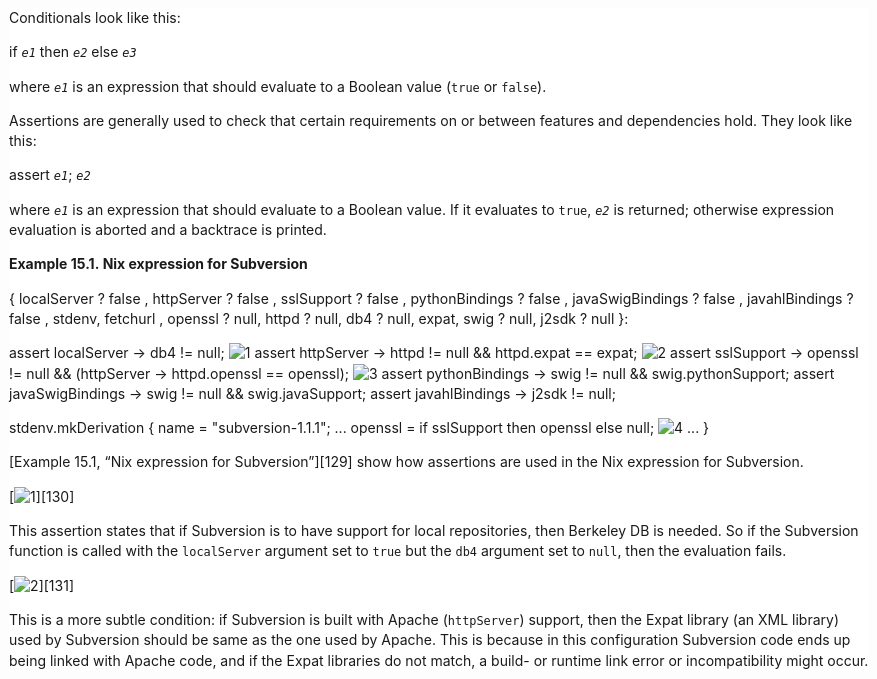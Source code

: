 Conditionals look like this:

if *`e1`* then *`e2`* else *`e3`*

where *`e1`* is an expression that should evaluate to a Boolean value (`true` or `false`).

Assertions are generally used to check that certain requirements on or between features and dependencies hold. They look like this:

assert *`e1`*; *`e2`*

where *`e1`* is an expression that should evaluate to a Boolean value. If it evaluates to `true`, *`e2`* is returned; otherwise expression evaluation is aborted and a backtrace is printed.

__Example 15.1. Nix expression for Subversion__

{ localServer ? false
, httpServer ? false
, sslSupport ? false
, pythonBindings ? false
, javaSwigBindings ? false
, javahlBindings ? false
, stdenv, fetchurl
, openssl ? null, httpd ? null, db4 ? null, expat, swig ? null, j2sdk ? null
}:

assert localServer -> db4 != null; ![1](https://nixos.org/manual/nix/stable/images/callouts/1.gif)
assert httpServer -> httpd != null && httpd.expat == expat; ![2](https://nixos.org/manual/nix/stable/images/callouts/2.gif)
assert sslSupport -> openssl != null && (httpServer -> httpd.openssl == openssl); ![3](https://nixos.org/manual/nix/stable/images/callouts/3.gif)
assert pythonBindings -> swig != null && swig.pythonSupport;
assert javaSwigBindings -> swig != null && swig.javaSupport;
assert javahlBindings -> j2sdk != null;

stdenv.mkDerivation {
  name = "subversion-1.1.1";
  ...
  openssl = if sslSupport then openssl else null; ![4](https://nixos.org/manual/nix/stable/images/callouts/4.gif)
  ...
}

[Example 15.1, “Nix expression for Subversion”][129] show how assertions are used in the Nix expression for Subversion.

[![1](https://nixos.org/manual/nix/stable/images/callouts/1.gif)][130]

This assertion states that if Subversion is to have support for local repositories, then Berkeley DB is needed. So if the Subversion function is called with the `localServer` argument set to `true` but the `db4` argument set to `null`, then the evaluation fails.

[![2](https://nixos.org/manual/nix/stable/images/callouts/2.gif)][131]

This is a more subtle condition: if Subversion is built with Apache (`httpServer`) support, then the Expat library (an XML library) used by Subversion should be same as the one used by Apache. This is because in this configuration Subversion code ends up being linked with Apache code, and if the Expat libraries do not match, a build- or runtime link error or incompatibility might occur.
